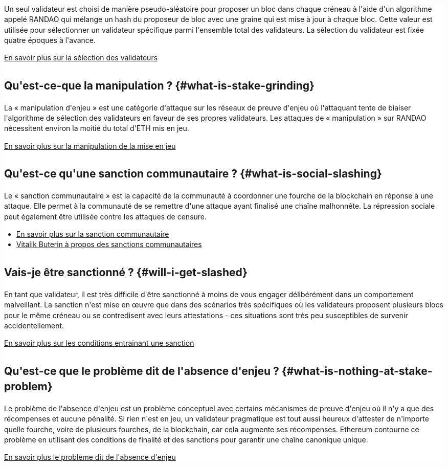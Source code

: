 Un seul validateur est choisi de manière pseudo-aléatoire pour proposer un bloc dans chaque créneau à l'aide d'un algorithme appelé RANDAO qui mélange un hash du proposeur de bloc avec une graine qui est mise à jour à chaque bloc. Cette valeur est utilisée pour sélectionner un validateur spécifique parmi l'ensemble total des validateurs. La sélection du validateur est fixée quatre époques à l'avance.

[En savoir plus sur la sélection des validateurs](/developers/docs/consensus-mechanisms/pos/block-proposal)

## Qu'est-ce-que la manipulation ? {#what-is-stake-grinding}

La « manipulation d'enjeu » est une catégorie d'attaque sur les réseaux de preuve d'enjeu où l'attaquant tente de biaiser l'algorithme de sélection des validateurs en faveur de ses propres validateurs. Les attaques de « manipulation » sur RANDAO nécessitent environ la moitié du total d'ETH mis en jeu.

[En savoir plus sur la manipulation de la mise en jeu](https://eth2book.info/altair/part2/building_blocks/randomness/#randao-biasability)

## Qu'est-ce qu'une sanction communautaire ? {#what-is-social-slashing}

Le « sanction communautaire » est la capacité de la communauté à coordonner une fourche de la blockchain en réponse à une attaque. Elle permet à la communauté de se remettre d'une attaque ayant finalisé une chaîne malhonnête. La répression sociale peut également être utilisée contre les attaques de censure.

- [En savoir plus sur la sanction communautaire](https://ercwl.medium.com/the-case-for-social-slashing-59277ff4d9c7)
- [Vitalik Buterin à propos des sanctions communautaires](https://vitalik.eth.limo/general/2017/12/31/pos_faq.html#what-is-proof-of-stake)

## Vais-je être sanctionné ? {#will-i-get-slashed}

En tant que validateur, il est très difficile d'être sanctionné à moins de vous engager délibérément dans un comportement malveillant. La sanction n'est mise en œuvre que dans des scénarios très spécifiques où les validateurs proposent plusieurs blocs pour le même créneau ou se contredisent avec leurs attestations - ces situations sont très peu susceptibles de survenir accidentellement.

[En savoir plus sur les conditions entrainant une sanction](https://eth2book.info/altair/part2/incentives/slashing)

## Qu'est-ce que le problème dit de l'absence d'enjeu ? {#what-is-nothing-at-stake-problem}

Le problème de l'absence d'enjeu est un problème conceptuel avec certains mécanismes de preuve d'enjeu où il n'y a que des récompenses et aucune pénalité. Si rien n'est en jeu, un validateur pragmatique est tout aussi heureux d'attester de n'importe quelle fourche, voire de plusieurs fourches, de la blockchain, car cela augmente ses récompenses. Ethereum contourne ce problème en utilisant des conditions de finalité et des sanctions pour garantir une chaîne canonique unique.

[En savoir plus le problème dit de l'absence d'enjeu](https://vitalik.eth.limo/general/2017/12/31/pos_faq.html#what-is-the-nothing-at-stake-problem-and-how-can-it-be-fixed)
